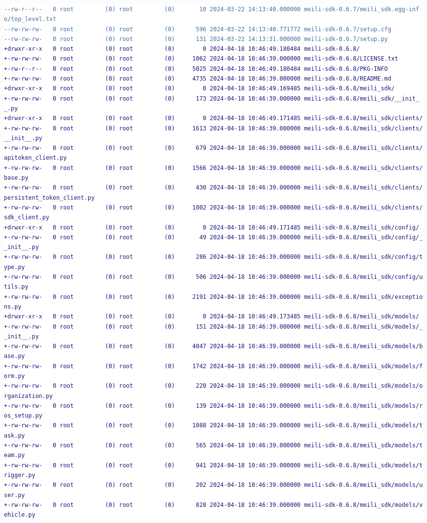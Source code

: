 ```diff
--rw-r--r--   0 root         (0) root         (0)       10 2024-03-22 14:13:40.000000 meili-sdk-0.6.7/meili_sdk.egg-info/top_level.txt
--rw-rw-rw-   0 root         (0) root         (0)      596 2024-03-22 14:13:40.771772 meili-sdk-0.6.7/setup.cfg
--rw-rw-rw-   0 root         (0) root         (0)      131 2024-03-22 14:13:31.000000 meili-sdk-0.6.7/setup.py
+drwxr-xr-x   0 root         (0) root         (0)        0 2024-04-18 10:46:49.180484 meili-sdk-0.6.8/
+-rw-rw-rw-   0 root         (0) root         (0)     1062 2024-04-18 10:46:39.000000 meili-sdk-0.6.8/LICENSE.txt
+-rw-r--r--   0 root         (0) root         (0)     5025 2024-04-18 10:46:49.180484 meili-sdk-0.6.8/PKG-INFO
+-rw-rw-rw-   0 root         (0) root         (0)     4735 2024-04-18 10:46:39.000000 meili-sdk-0.6.8/README.md
+drwxr-xr-x   0 root         (0) root         (0)        0 2024-04-18 10:46:49.169485 meili-sdk-0.6.8/meili_sdk/
+-rw-rw-rw-   0 root         (0) root         (0)      173 2024-04-18 10:46:39.000000 meili-sdk-0.6.8/meili_sdk/__init__.py
+drwxr-xr-x   0 root         (0) root         (0)        0 2024-04-18 10:46:49.171485 meili-sdk-0.6.8/meili_sdk/clients/
+-rw-rw-rw-   0 root         (0) root         (0)     1613 2024-04-18 10:46:39.000000 meili-sdk-0.6.8/meili_sdk/clients/__init__.py
+-rw-rw-rw-   0 root         (0) root         (0)      679 2024-04-18 10:46:39.000000 meili-sdk-0.6.8/meili_sdk/clients/apitoken_client.py
+-rw-rw-rw-   0 root         (0) root         (0)     1566 2024-04-18 10:46:39.000000 meili-sdk-0.6.8/meili_sdk/clients/base.py
+-rw-rw-rw-   0 root         (0) root         (0)      430 2024-04-18 10:46:39.000000 meili-sdk-0.6.8/meili_sdk/clients/persistent_token_client.py
+-rw-rw-rw-   0 root         (0) root         (0)     1002 2024-04-18 10:46:39.000000 meili-sdk-0.6.8/meili_sdk/clients/sdk_client.py
+drwxr-xr-x   0 root         (0) root         (0)        0 2024-04-18 10:46:49.171485 meili-sdk-0.6.8/meili_sdk/config/
+-rw-rw-rw-   0 root         (0) root         (0)       49 2024-04-18 10:46:39.000000 meili-sdk-0.6.8/meili_sdk/config/__init__.py
+-rw-rw-rw-   0 root         (0) root         (0)      286 2024-04-18 10:46:39.000000 meili-sdk-0.6.8/meili_sdk/config/type.py
+-rw-rw-rw-   0 root         (0) root         (0)      506 2024-04-18 10:46:39.000000 meili-sdk-0.6.8/meili_sdk/config/utils.py
+-rw-rw-rw-   0 root         (0) root         (0)     2191 2024-04-18 10:46:39.000000 meili-sdk-0.6.8/meili_sdk/exceptions.py
+drwxr-xr-x   0 root         (0) root         (0)        0 2024-04-18 10:46:49.173485 meili-sdk-0.6.8/meili_sdk/models/
+-rw-rw-rw-   0 root         (0) root         (0)      151 2024-04-18 10:46:39.000000 meili-sdk-0.6.8/meili_sdk/models/__init__.py
+-rw-rw-rw-   0 root         (0) root         (0)     4047 2024-04-18 10:46:39.000000 meili-sdk-0.6.8/meili_sdk/models/base.py
+-rw-rw-rw-   0 root         (0) root         (0)     1742 2024-04-18 10:46:39.000000 meili-sdk-0.6.8/meili_sdk/models/form.py
+-rw-rw-rw-   0 root         (0) root         (0)      220 2024-04-18 10:46:39.000000 meili-sdk-0.6.8/meili_sdk/models/organization.py
+-rw-rw-rw-   0 root         (0) root         (0)      139 2024-04-18 10:46:39.000000 meili-sdk-0.6.8/meili_sdk/models/ros_setup.py
+-rw-rw-rw-   0 root         (0) root         (0)     1088 2024-04-18 10:46:39.000000 meili-sdk-0.6.8/meili_sdk/models/task.py
+-rw-rw-rw-   0 root         (0) root         (0)      565 2024-04-18 10:46:39.000000 meili-sdk-0.6.8/meili_sdk/models/team.py
+-rw-rw-rw-   0 root         (0) root         (0)      941 2024-04-18 10:46:39.000000 meili-sdk-0.6.8/meili_sdk/models/trigger.py
+-rw-rw-rw-   0 root         (0) root         (0)      202 2024-04-18 10:46:39.000000 meili-sdk-0.6.8/meili_sdk/models/user.py
+-rw-rw-rw-   0 root         (0) root         (0)      828 2024-04-18 10:46:39.000000 meili-sdk-0.6.8/meili_sdk/models/vehicle.py
```